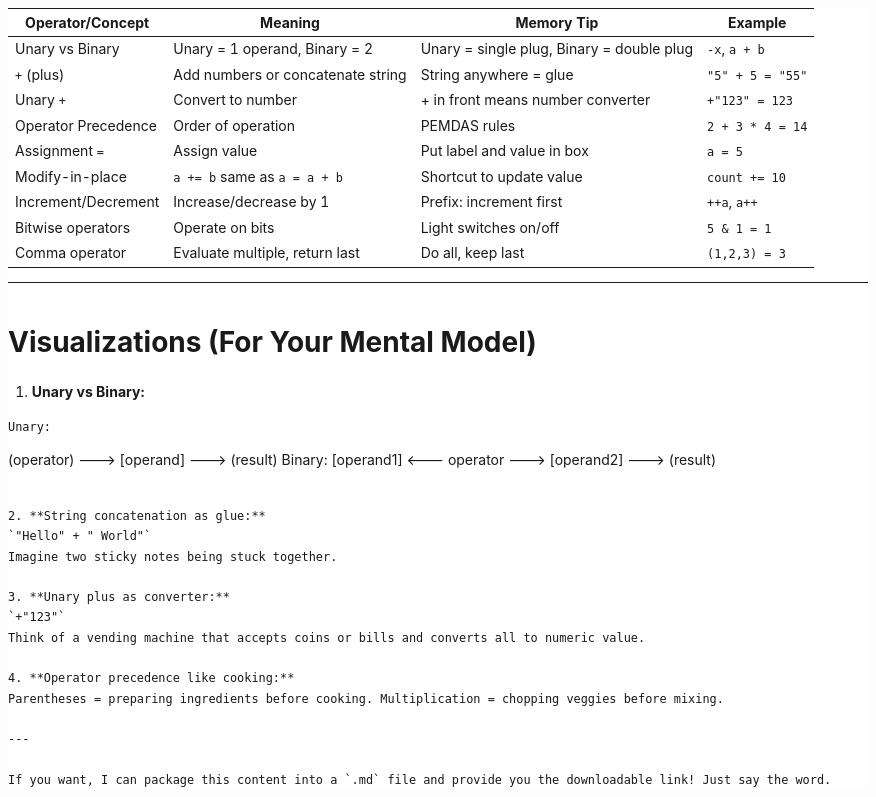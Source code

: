 | Operator/Concept    | Meaning                           | Memory Tip                                | Example          |
| ------------------- | --------------------------------- | ----------------------------------------- | ---------------- |
| Unary vs Binary     | Unary = 1 operand, Binary = 2     | Unary = single plug, Binary = double plug | `-x`, `a + b`    |
| `+` (plus)          | Add numbers or concatenate string | String anywhere = glue                    | `"5" + 5 = "55"` |
| Unary `+`           | Convert to number                 | + in front means number converter         | `+"123" = 123`   |
| Operator Precedence | Order of operation                | PEMDAS rules                              | `2 + 3 * 4 = 14` |
| Assignment `=`      | Assign value                      | Put label and value in box                | `a = 5`          |
| Modify-in-place     | `a += b` same as `a = a + b`      | Shortcut to update value                  | `count += 10`    |
| Increment/Decrement | Increase/decrease by 1            | Prefix: increment first                   | `++a`, `a++`     |
| Bitwise operators   | Operate on bits                   | Light switches on/off                     | `5 & 1 = 1`      |
| Comma operator      | Evaluate multiple, return last    | Do all, keep last                         | `(1,2,3) = 3`    |

---

# Visualizations (For Your Mental Model)

1. **Unary vs Binary:**

```
Unary:
```


(operator) ---> \[operand] ---> (result)
Binary:  \[operand1] <--- operator ---> \[operand2] ---> (result)

```

2. **String concatenation as glue:**  
`"Hello" + " World"`  
Imagine two sticky notes being stuck together.

3. **Unary plus as converter:**  
`+"123"`  
Think of a vending machine that accepts coins or bills and converts all to numeric value.

4. **Operator precedence like cooking:**  
Parentheses = preparing ingredients before cooking. Multiplication = chopping veggies before mixing.

---

If you want, I can package this content into a `.md` file and provide you the downloadable link! Just say the word.
```
